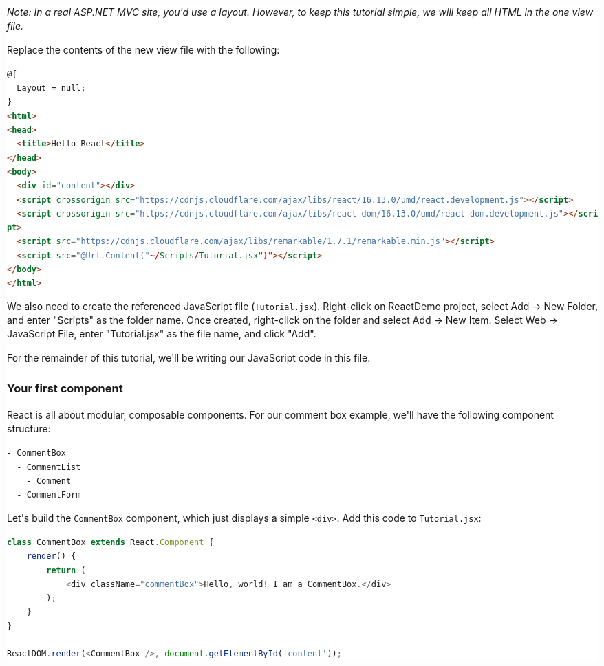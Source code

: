 _Note: In a real ASP.NET MVC site, you'd use a layout. However, to keep this tutorial simple, we will keep all HTML in the one view file._

Replace the contents of the new view file with the following:

```html
@{
  Layout = null;
}
<html>
<head>
  <title>Hello React</title>
</head>
<body>
  <div id="content"></div>
  <script crossorigin src="https://cdnjs.cloudflare.com/ajax/libs/react/16.13.0/umd/react.development.js"></script>
  <script crossorigin src="https://cdnjs.cloudflare.com/ajax/libs/react-dom/16.13.0/umd/react-dom.development.js"></script>
  <script src="https://cdnjs.cloudflare.com/ajax/libs/remarkable/1.7.1/remarkable.min.js"></script>
  <script src="@Url.Content("~/Scripts/Tutorial.jsx")"></script>
</body>
</html>
```

We also need to create the referenced JavaScript file (`Tutorial.jsx`). Right-click on ReactDemo project, select Add → New Folder, and enter "Scripts" as the folder name. Once created, right-click on the folder and select Add → New Item. Select Web → JavaScript File, enter "Tutorial.jsx" as the file name, and click "Add".

For the remainder of this tutorial, we'll be writing our JavaScript code in this file.

### Your first component

React is all about modular, composable components. For our comment box example, we'll have the following component structure:

```
- CommentBox
  - CommentList
    - Comment
  - CommentForm
```

Let's build the `CommentBox` component, which just displays a simple `<div>`. Add this code to `Tutorial.jsx`:

```javascript
class CommentBox extends React.Component {
	render() {
		return (
			<div className="commentBox">Hello, world! I am a CommentBox.</div>
		);
	}
}

ReactDOM.render(<CommentBox />, document.getElementById('content'));
```
